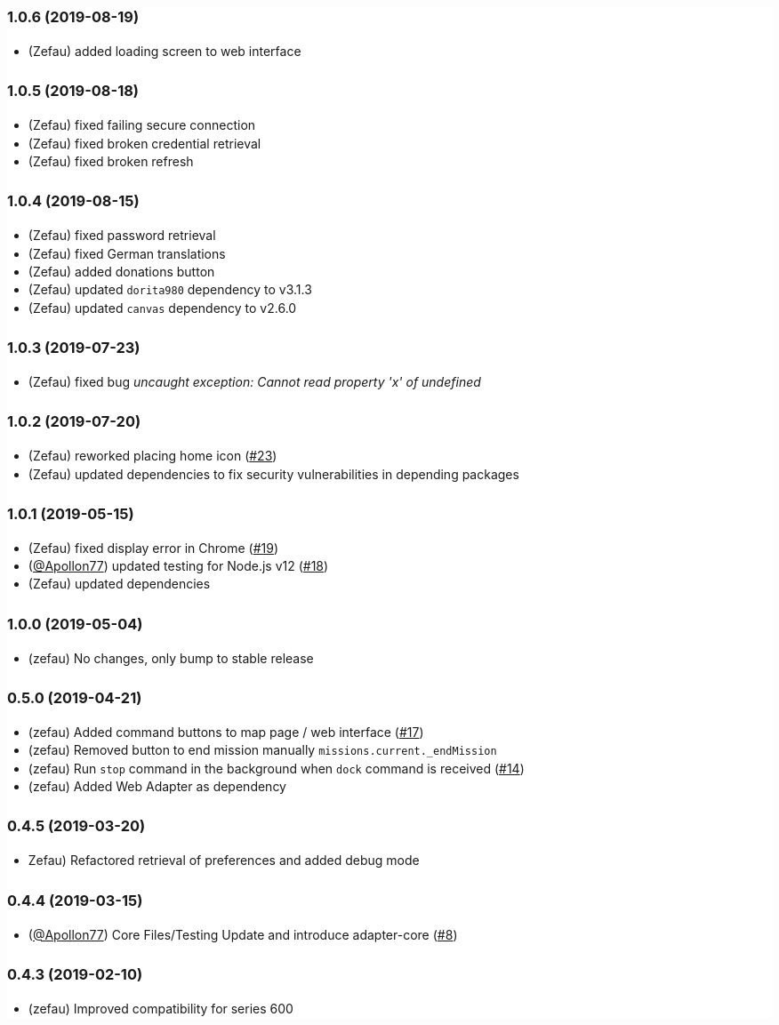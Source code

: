 ### 1.0.6 (2019-08-19)
- (Zefau) added loading screen to web interface

### 1.0.5 (2019-08-18)
- (Zefau) fixed failing secure connection
- (Zefau) fixed broken credential retrieval
- (Zefau) fixed broken refresh

### 1.0.4 (2019-08-15)
- (Zefau) fixed password retrieval
- (Zefau) fixed German translations
- (Zefau) added donations button
- (Zefau) updated `dorita980` dependency to v3.1.3
- (Zefau) updated `canvas` dependency to v2.6.0

### 1.0.3 (2019-07-23)
- (Zefau) fixed bug _uncaught exception: Cannot read property 'x' of undefined_

### 1.0.2 (2019-07-20)
- (Zefau) reworked placing home icon ([#23](https://github.com/Zefau/ioBroker.roomba/issues/23))
- (Zefau) updated dependencies to fix security vulnerabilities in depending packages

### 1.0.1 (2019-05-15)
- (Zefau) fixed display error in Chrome ([#19](https://github.com/Zefau/ioBroker.roomba/issues/19#issuecomment-492963244))
- ([@Apollon77](https://github.com/Apollon77)) updated testing for Node.js v12 ([#18](https://github.com/Zefau/ioBroker.roomba/pull/18))
- (Zefau) updated dependencies

### 1.0.0 (2019-05-04)
- (zefau) No changes, only bump to stable release

### 0.5.0 (2019-04-21)
- (zefau) Added command buttons to map page / web interface ([#17](https://github.com/Zefau/ioBroker.roomba/issues/17))
- (zefau) Removed button to end mission manually ```missions.current._endMission```
- (zefau) Run ```stop``` command in the background when ```dock``` command is received ([#14](https://github.com/Zefau/ioBroker.roomba/issues/14))
- (zefau) Added Web Adapter as dependency

### 0.4.5 (2019-03-20)
- Zefau) Refactored retrieval of preferences and added debug mode

### 0.4.4 (2019-03-15)
- ([@Apollon77](https://github.com/Apollon77)) Core Files/Testing Update and introduce adapter-core ([#8](https://github.com/Zefau/ioBroker.roomba/pull/8))

### 0.4.3 (2019-02-10)
- (zefau) Improved compatibility for series 600
